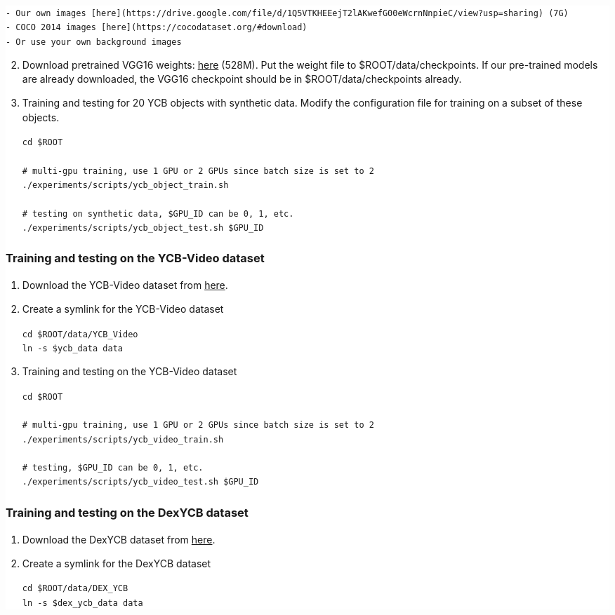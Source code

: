     - Our own images [here](https://drive.google.com/file/d/1Q5VTKHEEejT2lAKwefG00eWcrnNnpieC/view?usp=sharing) (7G)
    - COCO 2014 images [here](https://cocodataset.org/#download)
    - Or use your own background images

2. Download pretrained VGG16 weights: [here](https://drive.google.com/file/d/1tTd64s1zNnjONlXvTFDZAf4E68Pupc_S/view?usp=sharing) (528M). Put the weight file to $ROOT/data/checkpoints. If our pre-trained models are already downloaded, the VGG16 checkpoint should be in $ROOT/data/checkpoints already.

3. Training and testing for 20 YCB objects with synthetic data. Modify the configuration file for training on a subset of these objects.
    ```Shell
    cd $ROOT

    # multi-gpu training, use 1 GPU or 2 GPUs since batch size is set to 2
    ./experiments/scripts/ycb_object_train.sh

    # testing on synthetic data, $GPU_ID can be 0, 1, etc.
    ./experiments/scripts/ycb_object_test.sh $GPU_ID

    ```

### Training and testing on the YCB-Video dataset
1. Download the YCB-Video dataset from [here](https://rse-lab.cs.washington.edu/projects/posecnn/).

2. Create a symlink for the YCB-Video dataset
    ```Shell
    cd $ROOT/data/YCB_Video
    ln -s $ycb_data data
    ```

3. Training and testing on the YCB-Video dataset
    ```Shell
    cd $ROOT

    # multi-gpu training, use 1 GPU or 2 GPUs since batch size is set to 2
    ./experiments/scripts/ycb_video_train.sh

    # testing, $GPU_ID can be 0, 1, etc.
    ./experiments/scripts/ycb_video_test.sh $GPU_ID

    ```

### Training and testing on the DexYCB dataset
1. Download the DexYCB dataset from [here](https://dex-ycb.github.io/).

2. Create a symlink for the DexYCB dataset
    ```Shell
    cd $ROOT/data/DEX_YCB
    ln -s $dex_ycb_data data
    ```

